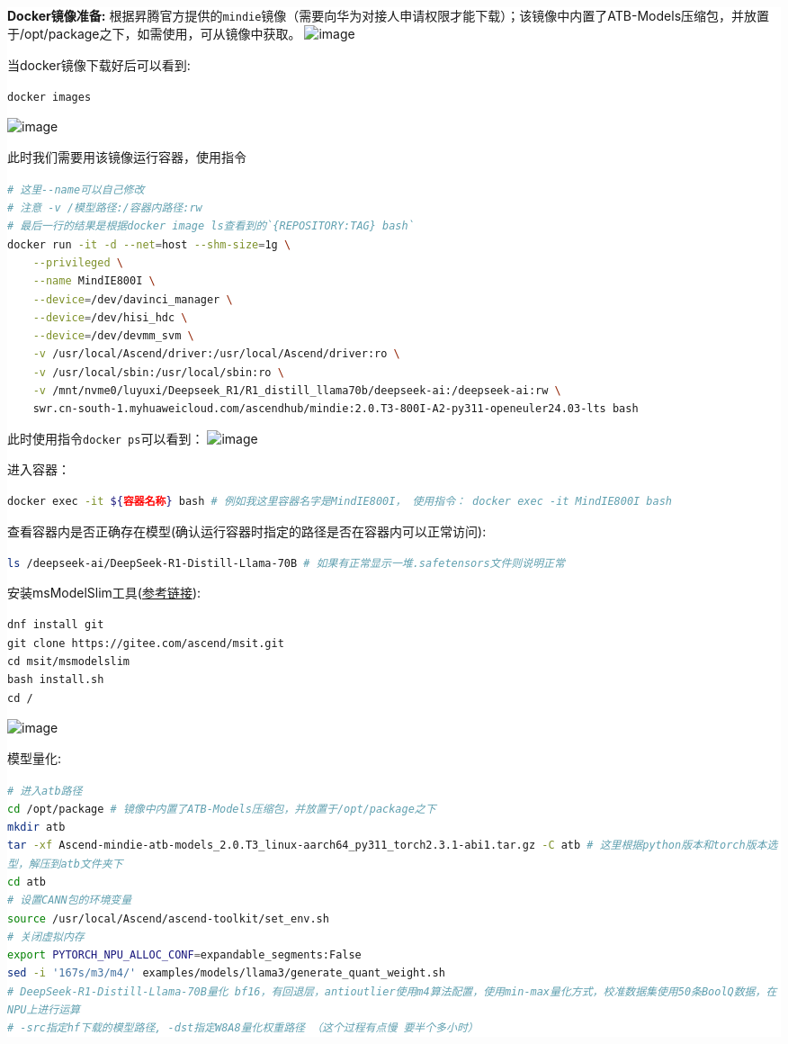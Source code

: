 
**Docker镜像准备:**
根据昇腾官方提供的`mindie`镜像（需要向华为对接人申请权限才能下载）；该镜像中内置了ATB-Models压缩包，并放置于/opt/package之下，如需使用，可从镜像中获取。
<img width="1276" alt="image" src="https://github.com/user-attachments/assets/068f2997-bce0-4228-abbc-16ca8c965eb1" />

当docker镜像下载好后可以看到:
```bash
docker images
```
<img width="1176" alt="image" src="https://github.com/user-attachments/assets/383261b3-4b55-466d-aa57-adb38ada4d3b" />

此时我们需要用该镜像运行容器，使用指令
```bash
# 这里--name可以自己修改
# 注意 -v /模型路径:/容器内路径:rw 
# 最后一行的结果是根据docker image ls查看到的`{REPOSITORY:TAG} bash`
docker run -it -d --net=host --shm-size=1g \
    --privileged \
    --name MindIE800I \
    --device=/dev/davinci_manager \
    --device=/dev/hisi_hdc \
    --device=/dev/devmm_svm \
    -v /usr/local/Ascend/driver:/usr/local/Ascend/driver:ro \
    -v /usr/local/sbin:/usr/local/sbin:ro \
    -v /mnt/nvme0/luyuxi/Deepseek_R1/R1_distill_llama70b/deepseek-ai:/deepseek-ai:rw \
    swr.cn-south-1.myhuaweicloud.com/ascendhub/mindie:2.0.T3-800I-A2-py311-openeuler24.03-lts bash
```
此时使用指令`docker ps`可以看到：
<img width="1515" alt="image" src="https://github.com/user-attachments/assets/0a70e237-54c6-4faa-aea5-c69501b0a893" />

进入容器：
```bash
docker exec -it ${容器名称} bash # 例如我这里容器名字是MindIE800I， 使用指令： docker exec -it MindIE800I bash
```

查看容器内是否正确存在模型(确认运行容器时指定的路径是否在容器内可以正常访问):
```bash
ls /deepseek-ai/DeepSeek-R1-Distill-Llama-70B # 如果有正常显示一堆.safetensors文件则说明正常
```

安装msModelSlim工具([参考链接](https://gitee.com/ascend/msit/tree/dev/msmodelslim)):
```
dnf install git
git clone https://gitee.com/ascend/msit.git
cd msit/msmodelslim
bash install.sh
cd /
```
<img width="1185" alt="image" src="https://github.com/user-attachments/assets/99c57675-a76d-4de9-8368-2f161b960a5b" />

模型量化:
```bash
# 进入atb路径
cd /opt/package # 镜像中内置了ATB-Models压缩包，并放置于/opt/package之下
mkdir atb
tar -xf Ascend-mindie-atb-models_2.0.T3_linux-aarch64_py311_torch2.3.1-abi1.tar.gz -C atb # 这里根据python版本和torch版本选型，解压到atb文件夹下
cd atb
# 设置CANN包的环境变量
source /usr/local/Ascend/ascend-toolkit/set_env.sh
# 关闭虚拟内存
export PYTORCH_NPU_ALLOC_CONF=expandable_segments:False
sed -i '167s/m3/m4/' examples/models/llama3/generate_quant_weight.sh
# DeepSeek-R1-Distill-Llama-70B量化 bf16，有回退层，antioutlier使用m4算法配置，使用min-max量化方式，校准数据集使用50条BoolQ数据，在NPU上进行运算
# -src指定hf下载的模型路径, -dst指定W8A8量化权重路径 （这个过程有点慢 要半个多小时）
```